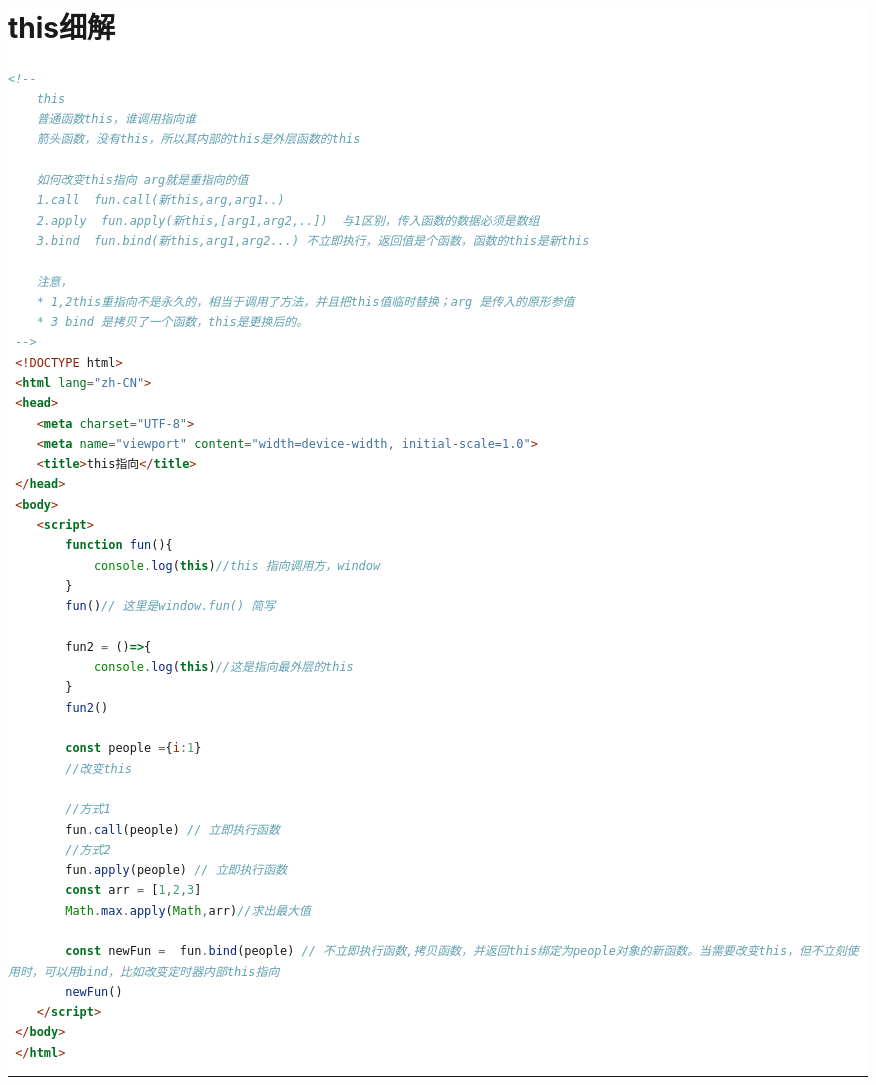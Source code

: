 
# this细解

```html
<!-- 
    this
    普通函数this，谁调用指向谁
    箭头函数，没有this，所以其内部的this是外层函数的this

    如何改变this指向 arg就是重指向的值
    1.call  fun.call(新this,arg,arg1..)
    2.apply  fun.apply(新this,[arg1,arg2,..])  与1区别，传入函数的数据必须是数组
    3.bind  fun.bind(新this,arg1,arg2...) 不立即执行，返回值是个函数，函数的this是新this

    注意，
    * 1,2this重指向不是永久的，相当于调用了方法，并且把this值临时替换；arg 是传入的原形参值
    * 3 bind 是拷贝了一个函数，this是更换后的。
 -->
 <!DOCTYPE html>
 <html lang="zh-CN">
 <head>
    <meta charset="UTF-8">
    <meta name="viewport" content="width=device-width, initial-scale=1.0">
    <title>this指向</title>
 </head>
 <body>
    <script>
        function fun(){
            console.log(this)//this 指向调用方，window
        }
        fun()// 这里是window.fun() 简写

        fun2 = ()=>{
            console.log(this)//这是指向最外层的this
        }
        fun2()

        const people ={i:1}
        //改变this

        //方式1
        fun.call(people) // 立即执行函数
        //方式2
        fun.apply(people) // 立即执行函数
        const arr = [1,2,3]
        Math.max.apply(Math,arr)//求出最大值

        const newFun =  fun.bind(people) // 不立即执行函数,拷贝函数，并返回this绑定为people对象的新函数。当需要改变this，但不立刻使用时，可以用bind，比如改变定时器内部this指向
        newFun()
    </script>
 </body>
 </html>
 ```

---